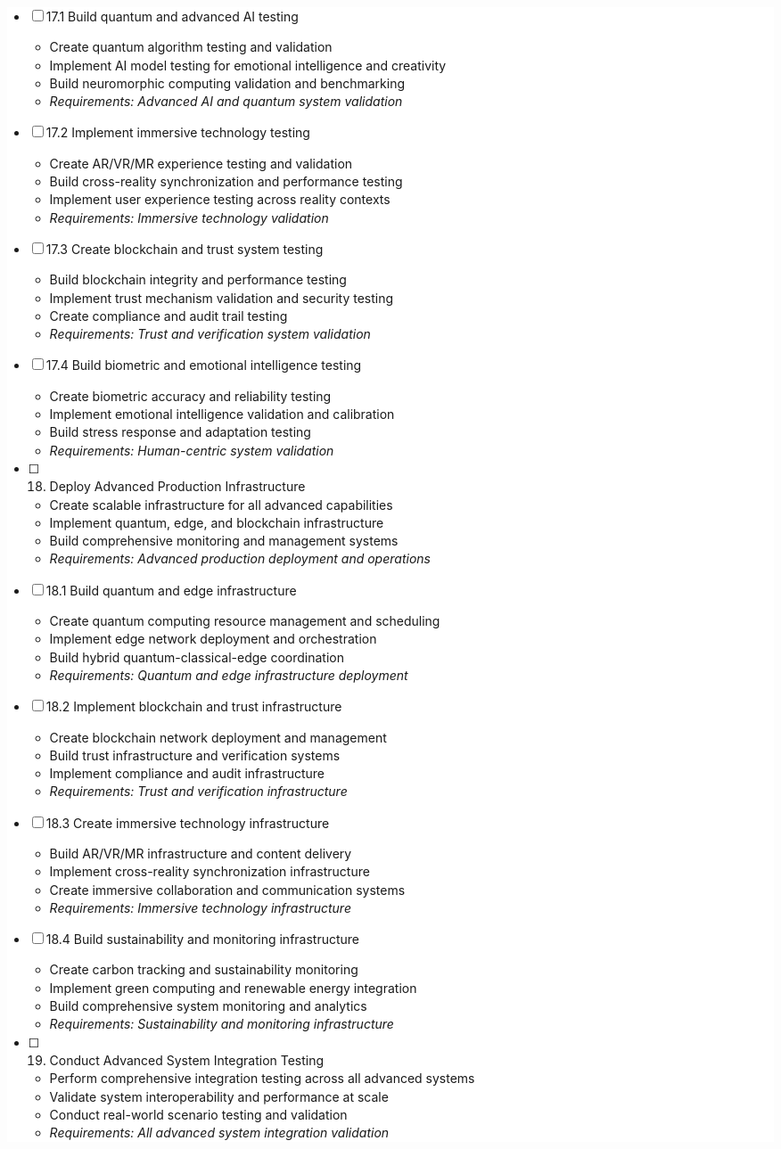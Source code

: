 - [ ] 17.1 Build quantum and advanced AI testing
  - Create quantum algorithm testing and validation
  - Implement AI model testing for emotional intelligence and creativity
  - Build neuromorphic computing validation and benchmarking
  - _Requirements: Advanced AI and quantum system validation_

- [ ] 17.2 Implement immersive technology testing
  - Create AR/VR/MR experience testing and validation
  - Build cross-reality synchronization and performance testing
  - Implement user experience testing across reality contexts
  - _Requirements: Immersive technology validation_

- [ ] 17.3 Create blockchain and trust system testing
  - Build blockchain integrity and performance testing
  - Implement trust mechanism validation and security testing
  - Create compliance and audit trail testing
  - _Requirements: Trust and verification system validation_

- [ ] 17.4 Build biometric and emotional intelligence testing
  - Create biometric accuracy and reliability testing
  - Implement emotional intelligence validation and calibration
  - Build stress response and adaptation testing
  - _Requirements: Human-centric system validation_

- [ ] 18. Deploy Advanced Production Infrastructure
  - Create scalable infrastructure for all advanced capabilities
  - Implement quantum, edge, and blockchain infrastructure
  - Build comprehensive monitoring and management systems
  - _Requirements: Advanced production deployment and operations_

- [ ] 18.1 Build quantum and edge infrastructure
  - Create quantum computing resource management and scheduling
  - Implement edge network deployment and orchestration
  - Build hybrid quantum-classical-edge coordination
  - _Requirements: Quantum and edge infrastructure deployment_

- [ ] 18.2 Implement blockchain and trust infrastructure
  - Create blockchain network deployment and management
  - Build trust infrastructure and verification systems
  - Implement compliance and audit infrastructure
  - _Requirements: Trust and verification infrastructure_

- [ ] 18.3 Create immersive technology infrastructure
  - Build AR/VR/MR infrastructure and content delivery
  - Implement cross-reality synchronization infrastructure
  - Create immersive collaboration and communication systems
  - _Requirements: Immersive technology infrastructure_

- [ ] 18.4 Build sustainability and monitoring infrastructure
  - Create carbon tracking and sustainability monitoring
  - Implement green computing and renewable energy integration
  - Build comprehensive system monitoring and analytics
  - _Requirements: Sustainability and monitoring infrastructure_

- [ ] 19. Conduct Advanced System Integration Testing
  - Perform comprehensive integration testing across all advanced systems
  - Validate system interoperability and performance at scale
  - Conduct real-world scenario testing and validation
  - _Requirements: All advanced system integration validation_
